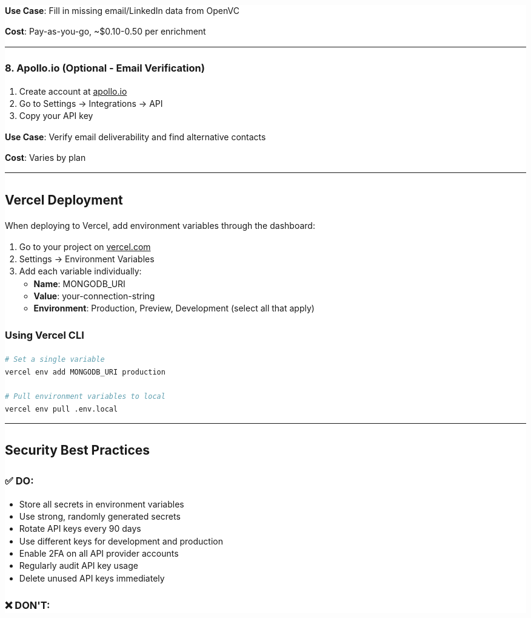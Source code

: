 **Use Case**: Fill in missing email/LinkedIn data from OpenVC

**Cost**: Pay-as-you-go, ~$0.10-0.50 per enrichment

---

### 8. Apollo.io (Optional - Email Verification)

1. Create account at [apollo.io](https://www.apollo.io/)
2. Go to Settings → Integrations → API
3. Copy your API key

**Use Case**: Verify email deliverability and find alternative contacts

**Cost**: Varies by plan

---

## Vercel Deployment

When deploying to Vercel, add environment variables through the dashboard:

1. Go to your project on [vercel.com](https://vercel.com)
2. Settings → Environment Variables
3. Add each variable individually:
   - **Name**: MONGODB_URI
   - **Value**: your-connection-string
   - **Environment**: Production, Preview, Development (select all that apply)

### Using Vercel CLI

```bash
# Set a single variable
vercel env add MONGODB_URI production

# Pull environment variables to local
vercel env pull .env.local
```

---

## Security Best Practices

### ✅ DO:

- Store all secrets in environment variables
- Use strong, randomly generated secrets
- Rotate API keys every 90 days
- Use different keys for development and production
- Enable 2FA on all API provider accounts
- Regularly audit API key usage
- Delete unused API keys immediately

### ❌ DON'T:
